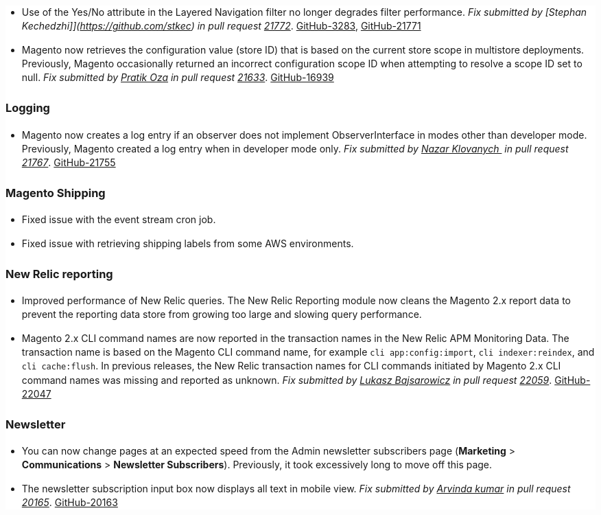 

* Use of the Yes/No attribute in the Layered Navigation filter no longer degrades filter performance. *Fix submitted by [Stephan Kechedzhi]](https://github.com/stkec) in pull request [21772](https://github.com/magento/magento2/pull/21772)*. [GitHub-3283](https://github.com/magento/magento2/issues/3283), [GitHub-21771](https://github.com/magento/magento2/issues/21771)



* Magento now retrieves the configuration value (store ID)  that is  based on the current store scope in multistore deployments. Previously, Magento occasionally returned an incorrect configuration scope ID when attempting to resolve a scope ID set to null. *Fix submitted by [Pratik Oza](https://github.com/mage2pratik) in pull request [21633](https://github.com/magento/magento2/pull/21633)*. [GitHub-16939](https://github.com/magento/magento2/issues/16939)

### Logging



* Magento now creates a log entry if an observer does not implement ObserverInterface in modes other than developer mode.  Previously, Magento created a log entry when in developer mode only. *Fix submitted by [Nazar Klovanych ](https://github.com/Nazar65) in pull request [21767](https://github.com/magento/magento2/pull/21767)*. [GitHub-21755](https://github.com/magento/magento2/issues/21755)

### Magento Shipping

* Fixed issue with the event stream cron job.

* Fixed issue with retrieving shipping labels from some AWS environments.

### New Relic reporting



* Improved performance of New Relic queries. The New Relic Reporting module now cleans the Magento 2.x report data to prevent the reporting data store from growing too large and slowing query performance.



* Magento 2.x CLI command names are now reported in the transaction names in the New Relic APM Monitoring Data. The transaction name is based on the Magento CLI command name, for example `cli app:config:import`, `cli indexer:reindex`, and `cli cache:flush`. In previous releases, the New Relic transaction names for CLI commands initiated by Magento 2.x CLI command names was missing and reported as unknown. *Fix submitted by [Lukasz Bajsarowicz](https://github.com/lbajsarowicz) in pull request [22059](https://github.com/magento/magento2/pull/22059)*. [GitHub-22047](https://github.com/magento/magento2/issues/22047)

### Newsletter



* You can now change pages at an expected speed from the Admin newsletter subscribers page (**Marketing** > **Communications** > **Newsletter Subscribers**). Previously, it took excessively long to move off this page.



* The newsletter subscription input box now displays all text in mobile view. *Fix submitted by [Arvinda kumar](https://github.com/cedarvinda) in pull request [20165](https://github.com/magento/magento2/pull/20165)*. [GitHub-20163](https://github.com/magento/magento2/issues/20163)
